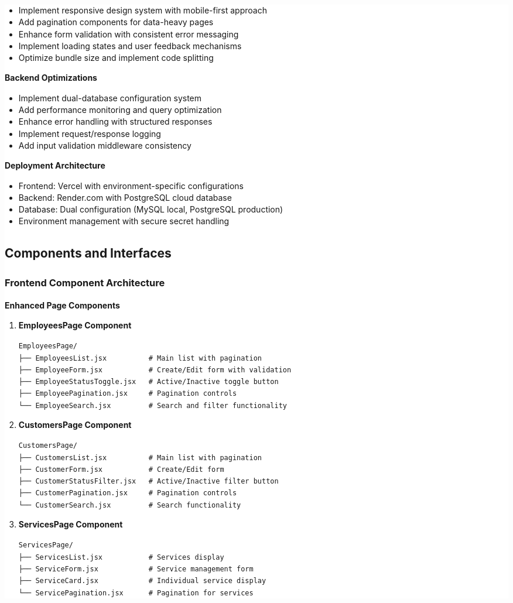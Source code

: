 - Implement responsive design system with mobile-first approach
- Add pagination components for data-heavy pages
- Enhance form validation with consistent error messaging
- Implement loading states and user feedback mechanisms
- Optimize bundle size and implement code splitting

**Backend Optimizations**

- Implement dual-database configuration system
- Add performance monitoring and query optimization
- Enhance error handling with structured responses
- Implement request/response logging
- Add input validation middleware consistency

**Deployment Architecture**

- Frontend: Vercel with environment-specific configurations
- Backend: Render.com with PostgreSQL cloud database
- Database: Dual configuration (MySQL local, PostgreSQL production)
- Environment management with secure secret handling

## Components and Interfaces

### Frontend Component Architecture

**Enhanced Page Components**

1. **EmployeesPage Component**

   ```
   EmployeesPage/
   ├── EmployeesList.jsx          # Main list with pagination
   ├── EmployeeForm.jsx           # Create/Edit form with validation
   ├── EmployeeStatusToggle.jsx   # Active/Inactive toggle button
   ├── EmployeePagination.jsx     # Pagination controls
   └── EmployeeSearch.jsx         # Search and filter functionality
   ```

2. **CustomersPage Component**

   ```
   CustomersPage/
   ├── CustomersList.jsx          # Main list with pagination
   ├── CustomerForm.jsx           # Create/Edit form
   ├── CustomerStatusFilter.jsx   # Active/Inactive filter button
   ├── CustomerPagination.jsx     # Pagination controls
   └── CustomerSearch.jsx         # Search functionality
   ```

3. **ServicesPage Component**
   ```
   ServicesPage/
   ├── ServicesList.jsx           # Services display
   ├── ServiceForm.jsx            # Service management form
   ├── ServiceCard.jsx            # Individual service display
   └── ServicePagination.jsx      # Pagination for services
   ```
